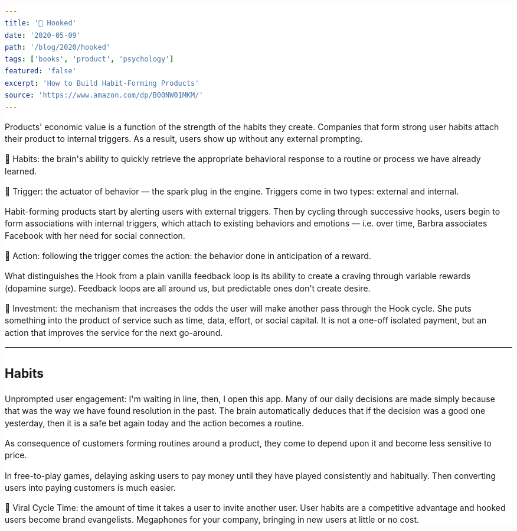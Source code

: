 ```yaml
---
title: '📖 Hooked'
date: '2020-05-09'
path: '/blog/2020/hooked'
tags: ['books', 'product', 'psychology']
featured: 'false'
excerpt: 'How to Build Habit-Forming Products'
source: 'https://www.amazon.com/dp/B00NW01MKM/'
---
```


Products' economic value is a function of the strength of the habits they create. Companies that form strong user habits attach their product to internal triggers. As a result, users show up without any external prompting.

📍 Habits: the brain's ability to quickly retrieve the appropriate behavioral response to a routine or process we have already learned.

📍 Trigger: the actuator of behavior — the spark plug in the engine. Triggers come in two types: external and internal.

Habit-forming products start by alerting users with external triggers. Then by cycling through successive hooks, users begin to form associations with internal triggers, which attach to existing behaviors and emotions — i.e. over time, Barbra associates Facebook with her need for social connection.

📍 Action: following the trigger comes the action: the behavior done in anticipation of a reward.

What distinguishes the Hook from a plain vanilla feedback loop is its ability to create a craving through variable rewards (dopamine surge). Feedback loops are all around us, but predictable ones don't create desire.

📍 Investment: the mechanism that increases the odds the user will make another pass through the Hook cycle. She puts something into the product of service such as time, data, effort, or social capital. It is not a one-off isolated payment, but an action that improves the service for the next go-around.

---

## Habits

Unprompted user engagement: I'm waiting in line, then, I open this app. Many of our daily decisions are made simply because that was the way we have found resolution in the past. The brain automatically deduces that if the decision was a good one yesterday, then it is a safe bet again today and the action becomes a routine.

As consequence of customers forming routines around a product, they come to depend upon it and become less sensitive to price.

In free-to-play games, delaying asking users to pay money until they have played consistently and habitually. Then converting users into paying customers is much easier.

📍 Viral Cycle Time: the amount of time it takes a user to invite another user. User habits are a competitive advantage and hooked users become brand evangelists. Megaphones for your company, bringing in new users at little or no cost.
